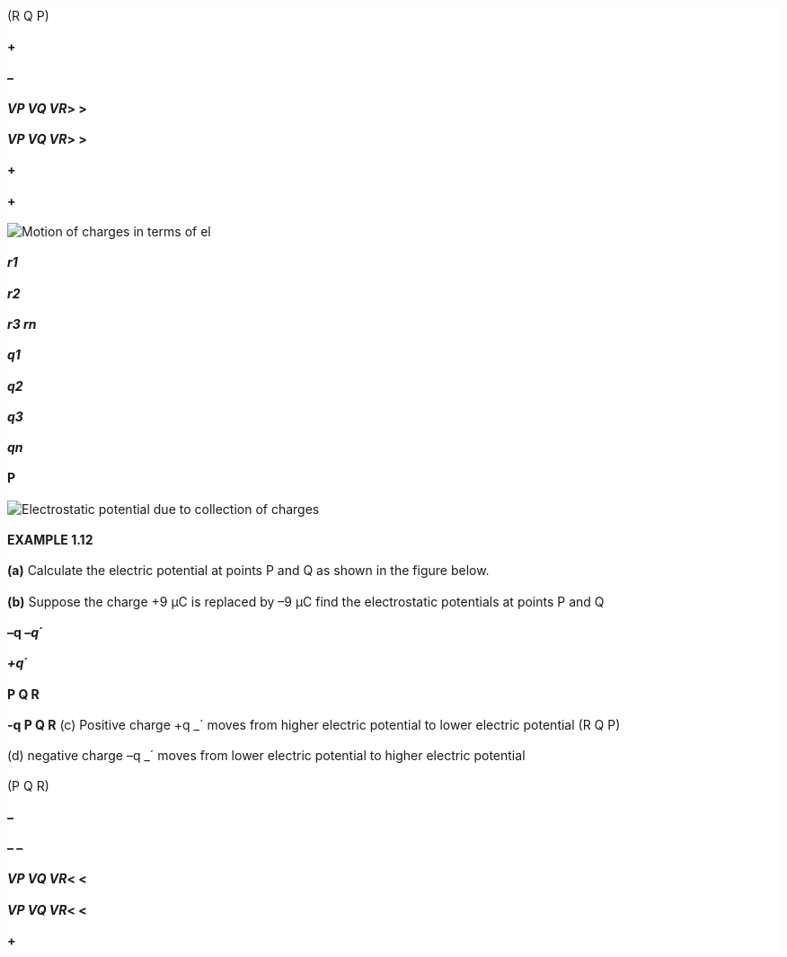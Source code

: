 (R Q P)

**+**

**–**

**_VP VQ VR_\> >**

**_VP VQ VR_\> >**

**+**

**+**

![Motion of charges in terms of el  ](1.23.png "")

**_r1_**

**_r2_**

**_r3 rn_**

**_q1_**

**_q2_**

**_q3_**

**_qn_**

**P**

![Electrostatic potential due to collection of charges](1.24.png "")

**EXAMPLE 1.12**

**(a)** Calculate the electric potential at points P and Q as shown in the figure below.

**(b)** Suppose the charge +9 µC is replaced by –9 µC find the electrostatic potentials at points P and Q

**–q _–q´_**

**_+q´_**

**P Q R**

**\-q P Q R** (c) Positive charge +q _´ moves from higher electric potential to lower electric potential (R Q P)

(d) negative charge –q _´ moves from lower electric potential to higher electric potential

(P Q R)

**–**

**– –**

**_VP VQ VR_< <**

**_VP VQ VR_< <**

**+**

